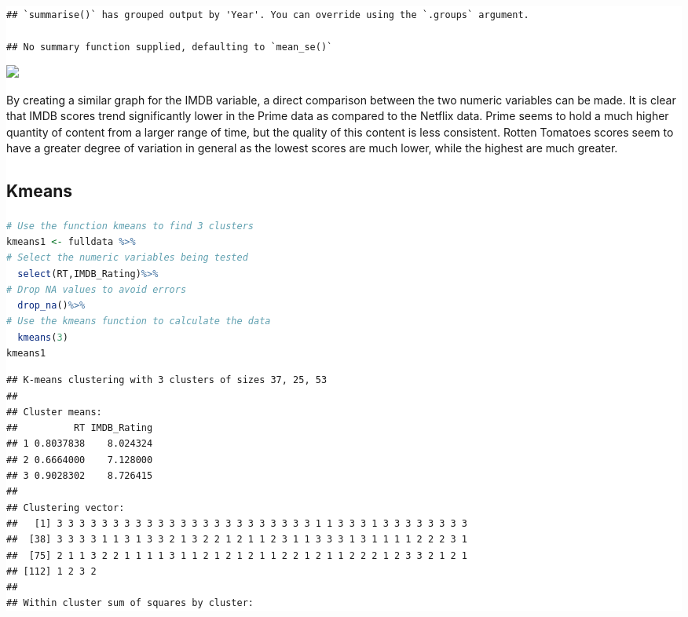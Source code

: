     ## `summarise()` has grouped output by 'Year'. You can override using the `.groups` argument.

    ## No summary function supplied, defaulting to `mean_se()`

![](Project-1_files/figure-gfm/visuals3-1.png)

By creating a similar graph for the IMDB variable, a direct comparison
between the two numeric variables can be made. It is clear that IMDB
scores trend significantly lower in the Prime data as compared to the
Netflix data. Prime seems to hold a much higher quantity of content from
a larger range of time, but the quality of this content is less
consistent. Rotten Tomatoes scores seem to have a greater degree of
variation in general as the lowest scores are much lower, while the
highest are much greater.

## Kmeans

``` r
# Use the function kmeans to find 3 clusters
kmeans1 <- fulldata %>%
# Select the numeric variables being tested
  select(RT,IMDB_Rating)%>%
# Drop NA values to avoid errors
  drop_na()%>%
# Use the kmeans function to calculate the data
  kmeans(3)
kmeans1
```

    ## K-means clustering with 3 clusters of sizes 37, 25, 53
    ## 
    ## Cluster means:
    ##          RT IMDB_Rating
    ## 1 0.8037838    8.024324
    ## 2 0.6664000    7.128000
    ## 3 0.9028302    8.726415
    ## 
    ## Clustering vector:
    ##   [1] 3 3 3 3 3 3 3 3 3 3 3 3 3 3 3 3 3 3 3 3 3 3 3 1 1 3 3 3 1 3 3 3 3 3 3 3 3
    ##  [38] 3 3 3 3 1 1 3 1 3 3 2 1 3 2 2 1 2 1 1 2 3 1 1 3 3 3 1 3 1 1 1 1 2 2 2 3 1
    ##  [75] 2 1 1 3 2 2 1 1 1 1 3 1 1 2 1 2 1 2 1 1 2 2 1 2 1 1 2 2 2 1 2 3 3 2 1 2 1
    ## [112] 1 2 3 2
    ## 
    ## Within cluster sum of squares by cluster: